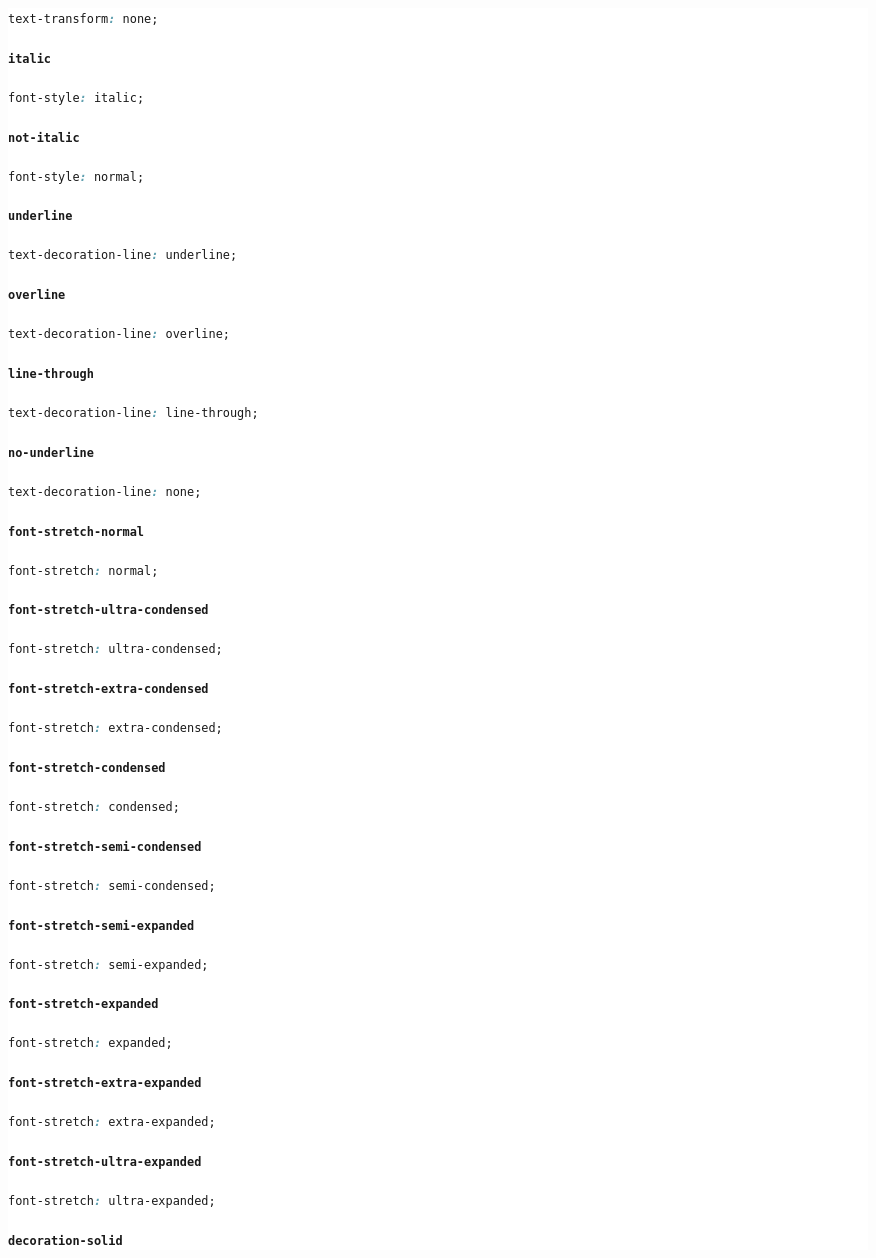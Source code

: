 ```css
text-transform: none;
```
#### `italic`
```css
font-style: italic;
```
#### `not-italic`
```css
font-style: normal;
```
#### `underline`
```css
text-decoration-line: underline;
```
#### `overline`
```css
text-decoration-line: overline;
```
#### `line-through`
```css
text-decoration-line: line-through;
```
#### `no-underline`
```css
text-decoration-line: none;
```
#### `font-stretch-normal`
```css
font-stretch: normal;
```
#### `font-stretch-ultra-condensed`
```css
font-stretch: ultra-condensed;
```
#### `font-stretch-extra-condensed`
```css
font-stretch: extra-condensed;
```
#### `font-stretch-condensed`
```css
font-stretch: condensed;
```
#### `font-stretch-semi-condensed`
```css
font-stretch: semi-condensed;
```
#### `font-stretch-semi-expanded`
```css
font-stretch: semi-expanded;
```
#### `font-stretch-expanded`
```css
font-stretch: expanded;
```
#### `font-stretch-extra-expanded`
```css
font-stretch: extra-expanded;
```
#### `font-stretch-ultra-expanded`
```css
font-stretch: ultra-expanded;
```
#### `decoration-solid`